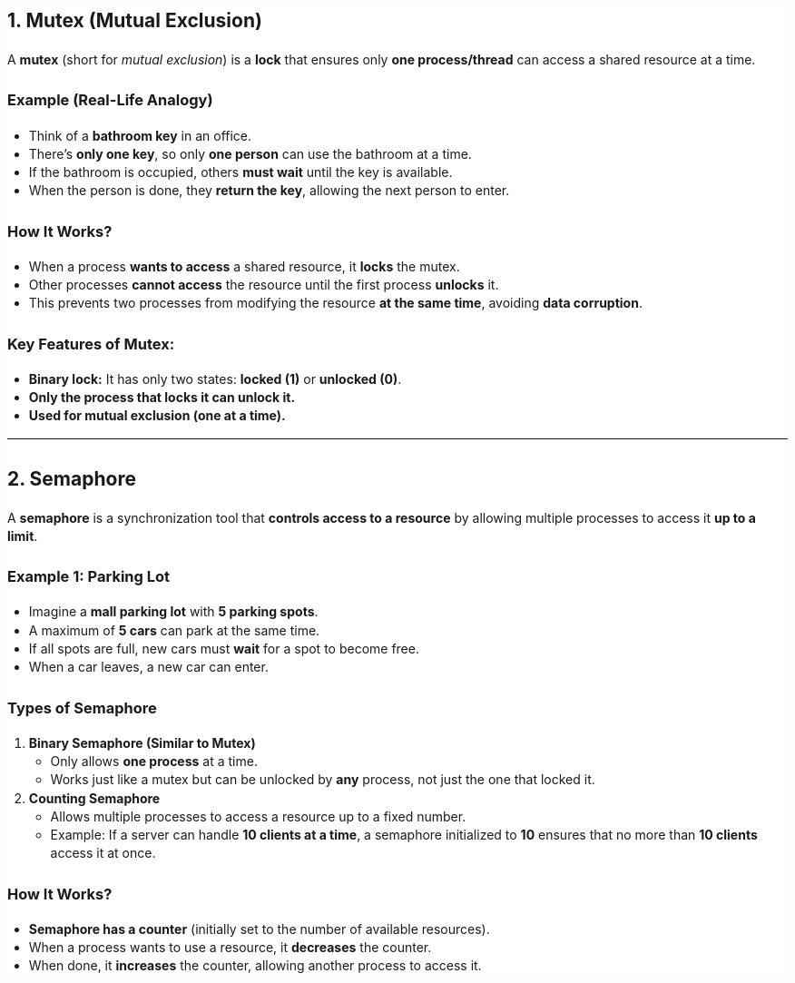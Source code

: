 ## **1. Mutex (Mutual Exclusion)**

A **mutex** (short for _mutual exclusion_) is a **lock** that ensures only **one process/thread** can access a shared resource at a time.

### **Example** (Real-Life Analogy)

- Think of a **bathroom key** in an office.
- There’s **only one key**, so only **one person** can use the bathroom at a time.
- If the bathroom is occupied, others **must wait** until the key is available.
- When the person is done, they **return the key**, allowing the next person to enter.

### **How It Works?**

- When a process **wants to access** a shared resource, it **locks** the mutex.
- Other processes **cannot access** the resource until the first process **unlocks** it.
- This prevents two processes from modifying the resource **at the same time**, avoiding **data corruption**.

### **Key Features of Mutex:**

- **Binary lock:** It has only two states: **locked (1)** or **unlocked (0)**.
- **Only the process that locks it can unlock it.**
- **Used for mutual exclusion (one at a time).**

---

## **2. Semaphore**

A **semaphore** is a synchronization tool that **controls access to a resource** by allowing multiple processes to access it **up to a limit**.

### **Example 1: Parking Lot**

- Imagine a **mall parking lot** with **5 parking spots**.
- A maximum of **5 cars** can park at the same time.
- If all spots are full, new cars must **wait** for a spot to become free.
- When a car leaves, a new car can enter.

### **Types of Semaphore**

1. **Binary Semaphore (Similar to Mutex)**
    - Only allows **one process** at a time.
    - Works just like a mutex but can be unlocked by **any** process, not just the one that locked it.
2. **Counting Semaphore**
    - Allows multiple processes to access a resource up to a fixed number.
    - Example: If a server can handle **10 clients at a time**, a semaphore initialized to **10** ensures that no more than **10 clients** access it at once.

### **How It Works?**

- **Semaphore has a counter** (initially set to the number of available resources).
- When a process wants to use a resource, it **decreases** the counter.
- When done, it **increases** the counter, allowing another process to access it.
